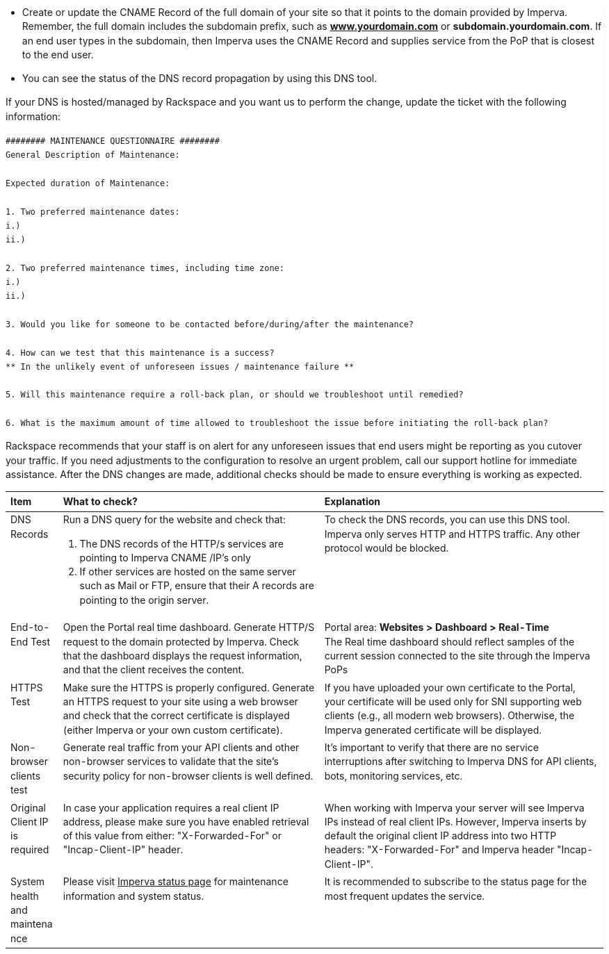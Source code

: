 - Create or update the CNAME Record of the full domain of your site so that
  it points to the domain provided by Imperva. Remember, the full domain
  includes the subdomain prefix, such as **www.yourdomain.com** or
  **subdomain.yourdomain.com**. If an end user types in the subdomain, then
  Imperva uses the CNAME Record and supplies service from the PoP that is
  closest to the end user.

- You can see the status of the DNS record propagation by using this DNS tool.  

If your DNS is hosted/managed by Rackspace and you want us to perform the
change, update the ticket with the following information:

```
######## MAINTENANCE QUESTIONNAIRE ########
General Description of Maintenance:

Expected duration of Maintenance:

1. Two preferred maintenance dates:
i.)
ii.)

2. Two preferred maintenance times, including time zone:
i.)
ii.)  

3. Would you like for someone to be contacted before/during/after the maintenance?  

4. How can we test that this maintenance is a success?  
** In the unlikely event of unforeseen issues / maintenance failure **

5. Will this maintenance require a roll-back plan, or should we troubleshoot until remedied?

6. What is the maximum amount of time allowed to troubleshoot the issue before initiating the roll-back plan?
```

Rackspace recommends that your staff is on alert for any unforeseen issues
that end users might be reporting as you cutover your traffic. If you need
adjustments to the configuration to resolve an urgent problem, call our
support hotline for immediate assistance. After the DNS changes are
made, additional checks should be made to ensure everything is working as
expected.


| **Item**  | **What to check?** | **Explanation** |
| :-- | :-- | :-- |
| DNS Records  | Run a DNS query for the website and check that:<ol><li>The DNS records of the HTTP/s services are pointing to Imperva CNAME /IP’s only</li><li>If other services are hosted on the same server such as Mail or FTP, ensure that their A records are pointing to the origin server.</li></ol>  | To check the DNS records, you can use this DNS tool. Imperva only serves HTTP and HTTPS traffic. Any other protocol would be blocked.    |
| End-to-End Test  | Open the Portal real time dashboard. Generate HTTP/S request to the domain protected by Imperva. Check that the dashboard displays the request information, and that the client receives the content.  | Portal area: **Websites > Dashboard > Real-Time** <br />The Real time dashboard should reflect samples of the current session connected to the site through the Imperva PoPs   |
| HTTPS Test  | Make sure the HTTPS is properly configured. Generate an HTTPS request to your site using a web browser and check that the correct certificate is displayed (either Imperva or your own custom certificate).  | If you have uploaded your own certificate to the Portal, your certificate will be used only for SNI supporting web clients (e.g., all modern web browsers). Otherwise, the Imperva generated certificate will be displayed.   |
| Non-browser clients test  | Generate real traffic from your API clients and other non-browser services to validate that the site’s security policy for non-browser clients is well defined.  | It’s important to verify that there are no service interruptions after switching to Imperva DNS for API clients, bots, monitoring services, etc.   |
| Original Client IP is required  | In case your application requires a real client IP address, please make sure you have enabled retrieval of this value from either: "X-Forwarded-For" or "Incap-Client-IP" header.   | When working with Imperva your server will see Imperva IPs instead of real client IPs. However, Imperva inserts by default the original client IP address into two HTTP headers: "X-Forwarded-For" and Imperva header "Incap-Client-IP".    |
| System health and maintenance  | Please visit [Imperva status page](https://status.imperva.com/) for maintenance information and system status.  | It is recommended to subscribe to the status page for the most frequent updates the service.    |

